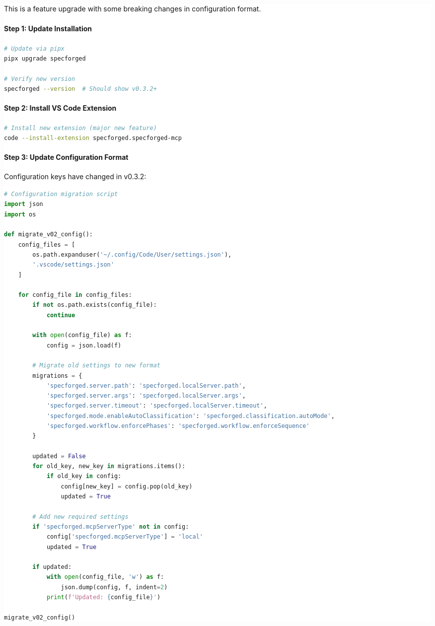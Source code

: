This is a feature upgrade with some breaking changes in configuration format.

#### Step 1: Update Installation
```bash
# Update via pipx
pipx upgrade specforged

# Verify new version
specforged --version  # Should show v0.3.2+
```

#### Step 2: Install VS Code Extension
```bash
# Install new extension (major new feature)
code --install-extension specforged.specforged-mcp
```

#### Step 3: Update Configuration Format

Configuration keys have changed in v0.3.2:

```python
# Configuration migration script
import json
import os

def migrate_v02_config():
    config_files = [
        os.path.expanduser('~/.config/Code/User/settings.json'),
        '.vscode/settings.json'
    ]
    
    for config_file in config_files:
        if not os.path.exists(config_file):
            continue
            
        with open(config_file) as f:
            config = json.load(f)
        
        # Migrate old settings to new format
        migrations = {
            'specforged.server.path': 'specforged.localServer.path',
            'specforged.server.args': 'specforged.localServer.args',
            'specforged.server.timeout': 'specforged.localServer.timeout',
            'specforged.mode.enableAutoClassification': 'specforged.classification.autoMode',
            'specforged.workflow.enforcePhases': 'specforged.workflow.enforceSequence'
        }
        
        updated = False
        for old_key, new_key in migrations.items():
            if old_key in config:
                config[new_key] = config.pop(old_key)
                updated = True
        
        # Add new required settings
        if 'specforged.mcpServerType' not in config:
            config['specforged.mcpServerType'] = 'local'
            updated = True
        
        if updated:
            with open(config_file, 'w') as f:
                json.dump(config, f, indent=2)
            print(f'Updated: {config_file}')

migrate_v02_config()
```